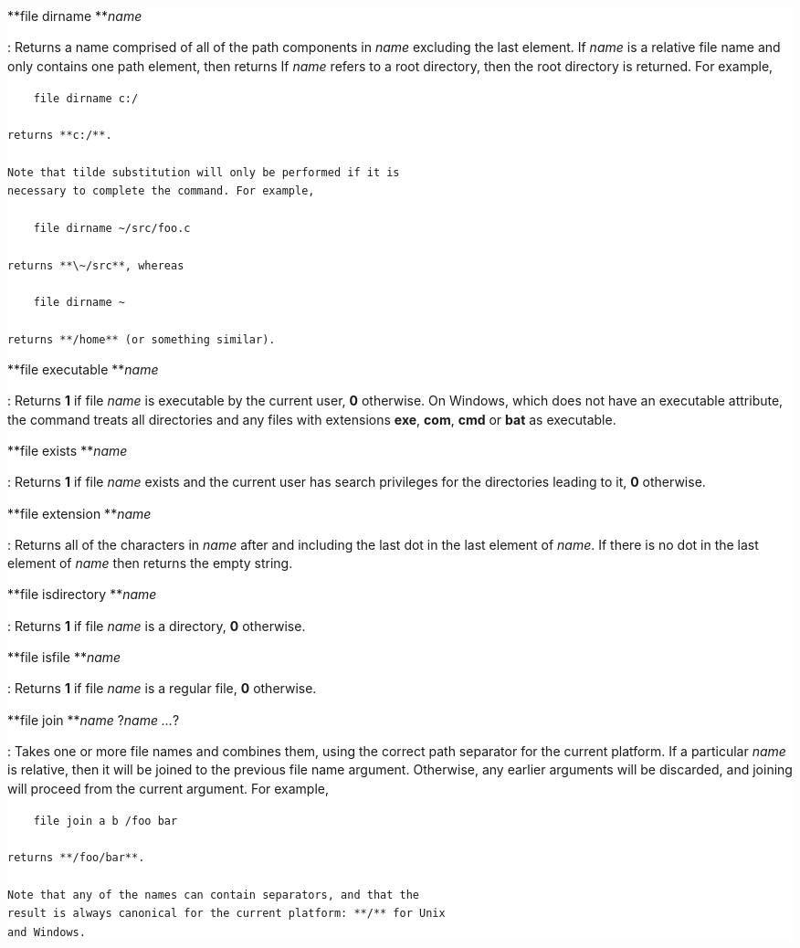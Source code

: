 **file dirname ***name*

:   Returns a name comprised of all of the path components in *name*
    excluding the last element. If *name* is a relative file name and
    only contains one path element, then returns If *name* refers to a
    root directory, then the root directory is returned. For example,

        file dirname c:/

    returns **c:/**.

    Note that tilde substitution will only be performed if it is
    necessary to complete the command. For example,

        file dirname ~/src/foo.c

    returns **\~/src**, whereas

        file dirname ~

    returns **/home** (or something similar).

**file executable ***name*

:   Returns **1** if file *name* is executable by the current user,
    **0** otherwise. On Windows, which does not have an executable
    attribute, the command treats all directories and any files with
    extensions **exe**, **com**, **cmd** or **bat** as executable.

**file exists ***name*

:   Returns **1** if file *name* exists and the current user has search
    privileges for the directories leading to it, **0** otherwise.

**file extension ***name*

:   Returns all of the characters in *name* after and including the last
    dot in the last element of *name*. If there is no dot in the last
    element of *name* then returns the empty string.

**file isdirectory ***name*

:   Returns **1** if file *name* is a directory, **0** otherwise.

**file isfile ***name*

:   Returns **1** if file *name* is a regular file, **0** otherwise.

**file join ***name* ?*name \...*?

:   Takes one or more file names and combines them, using the correct
    path separator for the current platform. If a particular *name* is
    relative, then it will be joined to the previous file name argument.
    Otherwise, any earlier arguments will be discarded, and joining will
    proceed from the current argument. For example,

        file join a b /foo bar

    returns **/foo/bar**.

    Note that any of the names can contain separators, and that the
    result is always canonical for the current platform: **/** for Unix
    and Windows.
